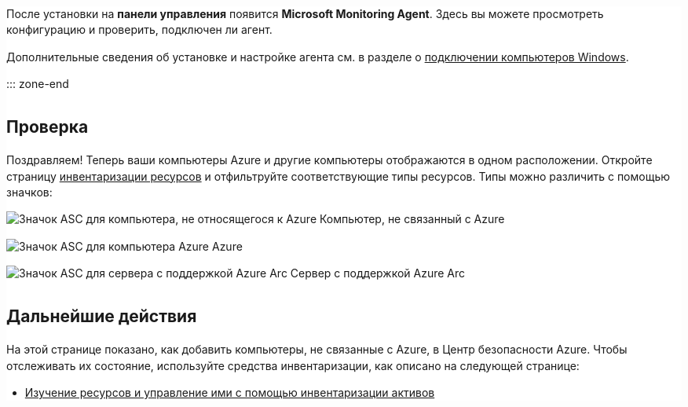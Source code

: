 После установки на **панели управления** появится **Microsoft Monitoring Agent**. Здесь вы можете просмотреть конфигурацию и проверить, подключен ли агент.

Дополнительные сведения об установке и настройке агента см. в разделе о [подключении компьютеров Windows](../azure-monitor/agents/agent-windows.md#install-agent-using-setup-wizard).

::: zone-end

## <a name="verifying"></a>Проверка

Поздравляем! Теперь ваши компьютеры Azure и другие компьютеры отображаются в одном расположении. Откройте страницу [инвентаризации ресурсов](asset-inventory.md) и отфильтруйте соответствующие типы ресурсов. Типы можно различить с помощью значков:

  ![Значок ASC для компьютера, не относящегося к Azure](./media/quick-onboard-linux-computer/security-center-monitoring-icon1.png) Компьютер, не связанный с Azure

  ![Значок ASC для компьютера Azure](./media/quick-onboard-linux-computer/security-center-monitoring-icon2.png) Azure

  ![Значок ASC для сервера с поддержкой Azure Arc](./media/quick-onboard-linux-computer/arc-enabled-machine-icon.png) Сервер с поддержкой Azure Arc

## <a name="next-steps"></a>Дальнейшие действия

На этой странице показано, как добавить компьютеры, не связанные с Azure, в Центр безопасности Azure. Чтобы отслеживать их состояние, используйте средства инвентаризации, как описано на следующей странице:

- [Изучение ресурсов и управление ими с помощью инвентаризации активов](asset-inventory.md)